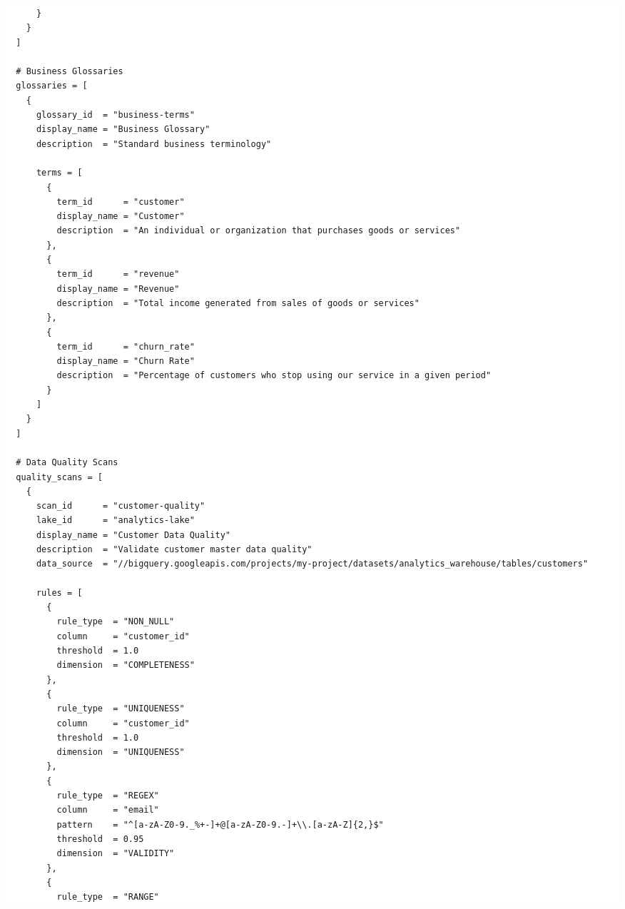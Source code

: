 ```hcl
      }
    }
  ]

  # Business Glossaries
  glossaries = [
    {
      glossary_id  = "business-terms"
      display_name = "Business Glossary"
      description  = "Standard business terminology"

      terms = [
        {
          term_id      = "customer"
          display_name = "Customer"
          description  = "An individual or organization that purchases goods or services"
        },
        {
          term_id      = "revenue"
          display_name = "Revenue"
          description  = "Total income generated from sales of goods or services"
        },
        {
          term_id      = "churn_rate"
          display_name = "Churn Rate"
          description  = "Percentage of customers who stop using our service in a given period"
        }
      ]
    }
  ]

  # Data Quality Scans
  quality_scans = [
    {
      scan_id      = "customer-quality"
      lake_id      = "analytics-lake"
      display_name = "Customer Data Quality"
      description  = "Validate customer master data quality"
      data_source  = "//bigquery.googleapis.com/projects/my-project/datasets/analytics_warehouse/tables/customers"

      rules = [
        {
          rule_type  = "NON_NULL"
          column     = "customer_id"
          threshold  = 1.0
          dimension  = "COMPLETENESS"
        },
        {
          rule_type  = "UNIQUENESS"
          column     = "customer_id"
          threshold  = 1.0
          dimension  = "UNIQUENESS"
        },
        {
          rule_type  = "REGEX"
          column     = "email"
          pattern    = "^[a-zA-Z0-9._%+-]+@[a-zA-Z0-9.-]+\\.[a-zA-Z]{2,}$"
          threshold  = 0.95
          dimension  = "VALIDITY"
        },
        {
          rule_type  = "RANGE"
```